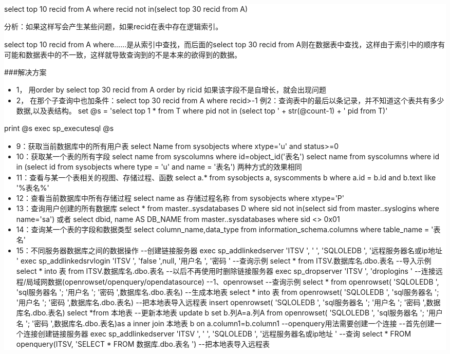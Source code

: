 select top 10 recid from A where recid not in(select top 30 recid from A)

分析：如果这样写会产生某些问题，如果recid在表中存在逻辑索引。

select top 10 recid from A where……是从索引中查找，而后面的select top 30 recid from A则在数据表中查找，这样由于索引中的顺序有可能和数据表中的不一致，这样就导致查询到的不是本来的欲得到的数据。

###解决方案

 * 1， 用order by select top 30 recid from A order by ricid 如果该字段不是自增长，就会出现问题
 * 2， 在那个子查询中也加条件：select top 30 recid from A where recid>-1
例2：查询表中的最后以条记录，并不知道这个表共有多少数据,以及表结构。
set @s = 'select top 1 * from T where pid not in (select top ' + str(@count-1) + ' pid from  T)'

print @s exec sp_executesql @s

* 9：获取当前数据库中的所有用户表
select Name from sysobjects where xtype='u' and status>=0
* 10：获取某一个表的所有字段
select name from syscolumns where id=object_id('表名')
select name from syscolumns where id in (select id from sysobjects where type = 'u' and name = '表名')
两种方式的效果相同
* 11：查看与某一个表相关的视图、存储过程、函数
select a.* from sysobjects a, syscomments b where a.id = b.id and b.text like '%表名%'
* 12：查看当前数据库中所有存储过程
select name as 存储过程名称 from sysobjects where xtype='P'
* 13：查询用户创建的所有数据库
select * from master..sysdatabases D where sid not in(select sid from master..syslogins where name='sa')
或者
select dbid, name AS DB_NAME from master..sysdatabases where sid <> 0x01
* 14：查询某一个表的字段和数据类型
select column_name,data_type from information_schema.columns
where table_name = '表名'
* 15：不同服务器数据库之间的数据操作
--创建链接服务器
exec sp_addlinkedserver 'ITSV ', ' ', 'SQLOLEDB ', '远程服务器名或ip地址 '
exec sp_addlinkedsrvlogin 'ITSV ', 'false ',null, '用户名 ', '密码 '
--查询示例
select * from ITSV.数据库名.dbo.表名
--导入示例
select * into 表 from ITSV.数据库名.dbo.表名
--以后不再使用时删除链接服务器
exec sp_dropserver 'ITSV ', 'droplogins '
--连接远程/局域网数据(openrowset/openquery/opendatasource)
--1、openrowset
--查询示例
select * from openrowset( 'SQLOLEDB ', 'sql服务器名 '; '用户名 '; '密码 ',数据库名.dbo.表名)
--生成本地表
select * into 表 from openrowset( 'SQLOLEDB ', 'sql服务器名 '; '用户名 '; '密码 ',数据库名.dbo.表名)
--把本地表导入远程表
insert openrowset( 'SQLOLEDB ', 'sql服务器名 '; '用户名 '; '密码 ',数据库名.dbo.表名)
select *from 本地表
--更新本地表
update b
set b.列A=a.列A
from openrowset( 'SQLOLEDB ', 'sql服务器名 '; '用户名 '; '密码 ',数据库名.dbo.表名)as a inner join 本地表 b
on a.column1=b.column1
--openquery用法需要创建一个连接
--首先创建一个连接创建链接服务器
exec sp_addlinkedserver 'ITSV ', ' ', 'SQLOLEDB ', '远程服务器名或ip地址 '
--查询
select *
FROM openquery(ITSV, 'SELECT * FROM 数据库.dbo.表名 ')
--把本地表导入远程表